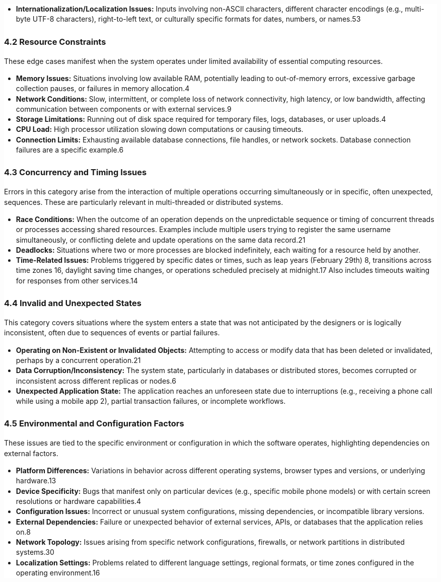 * **Internationalization/Localization Issues:** Inputs involving non-ASCII characters, different character encodings (e.g., multi-byte UTF-8 characters), right-to-left text, or culturally specific formats for dates, numbers, or names.53

### **4.2 Resource Constraints**

These edge cases manifest when the system operates under limited availability of essential computing resources.

* **Memory Issues:** Situations involving low available RAM, potentially leading to out-of-memory errors, excessive garbage collection pauses, or failures in memory allocation.4  
* **Network Conditions:** Slow, intermittent, or complete loss of network connectivity, high latency, or low bandwidth, affecting communication between components or with external services.9  
* **Storage Limitations:** Running out of disk space required for temporary files, logs, databases, or user uploads.4  
* **CPU Load:** High processor utilization slowing down computations or causing timeouts.  
* **Connection Limits:** Exhausting available database connections, file handles, or network sockets. Database connection failures are a specific example.6

### **4.3 Concurrency and Timing Issues**

Errors in this category arise from the interaction of multiple operations occurring simultaneously or in specific, often unexpected, sequences. These are particularly relevant in multi-threaded or distributed systems.

* **Race Conditions:** When the outcome of an operation depends on the unpredictable sequence or timing of concurrent threads or processes accessing shared resources. Examples include multiple users trying to register the same username simultaneously, or conflicting delete and update operations on the same data record.21  
* **Deadlocks:** Situations where two or more processes are blocked indefinitely, each waiting for a resource held by another.  
* **Time-Related Issues:** Problems triggered by specific dates or times, such as leap years (February 29th) 8, transitions across time zones 16, daylight saving time changes, or operations scheduled precisely at midnight.17 Also includes timeouts waiting for responses from other services.14

### **4.4 Invalid and Unexpected States**

This category covers situations where the system enters a state that was not anticipated by the designers or is logically inconsistent, often due to sequences of events or partial failures.

* **Operating on Non-Existent or Invalidated Objects:** Attempting to access or modify data that has been deleted or invalidated, perhaps by a concurrent operation.21  
* **Data Corruption/Inconsistency:** The system state, particularly in databases or distributed stores, becomes corrupted or inconsistent across different replicas or nodes.6  
* **Unexpected Application State:** The application reaches an unforeseen state due to interruptions (e.g., receiving a phone call while using a mobile app 2), partial transaction failures, or incomplete workflows.

### **4.5 Environmental and Configuration Factors**

These issues are tied to the specific environment or configuration in which the software operates, highlighting dependencies on external factors.

* **Platform Differences:** Variations in behavior across different operating systems, browser types and versions, or underlying hardware.13  
* **Device Specificity:** Bugs that manifest only on particular devices (e.g., specific mobile phone models) or with certain screen resolutions or hardware capabilities.4  
* **Configuration Issues:** Incorrect or unusual system configurations, missing dependencies, or incompatible library versions.  
* **External Dependencies:** Failure or unexpected behavior of external services, APIs, or databases that the application relies on.8  
* **Network Topology:** Issues arising from specific network configurations, firewalls, or network partitions in distributed systems.30  
* **Localization Settings:** Problems related to different language settings, regional formats, or time zones configured in the operating environment.16
